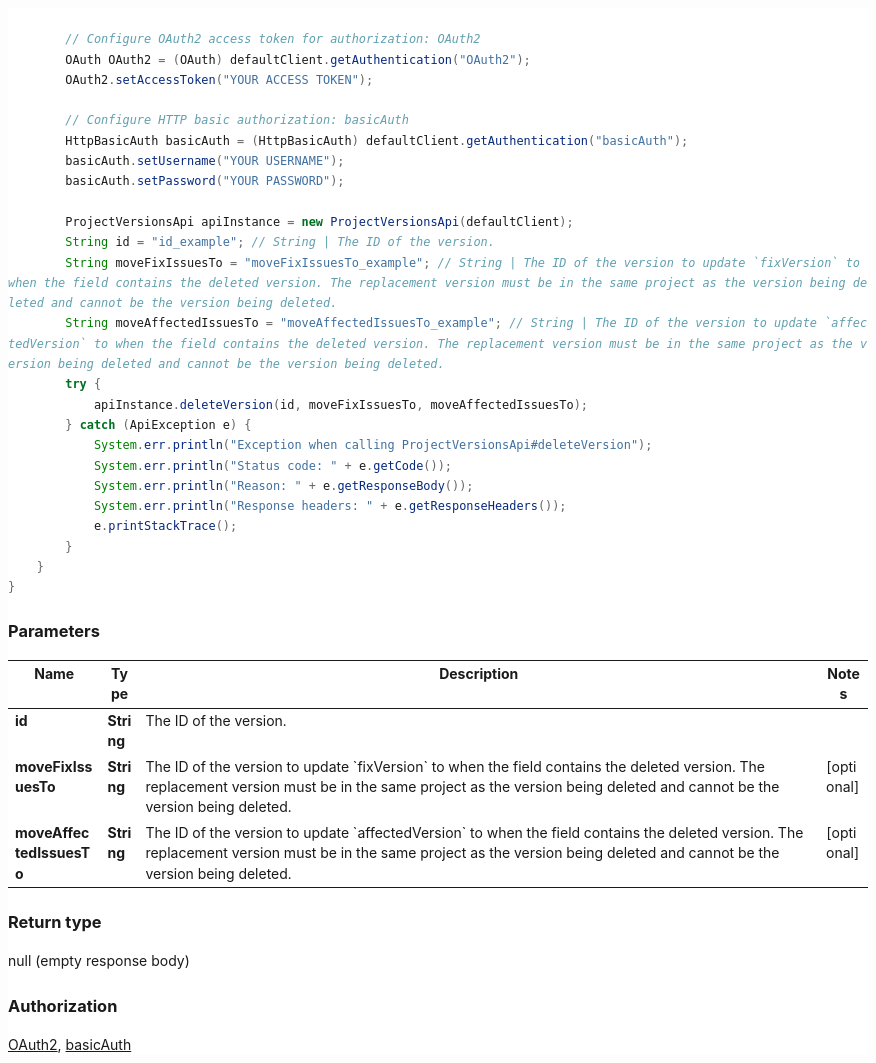 ```java
        
        // Configure OAuth2 access token for authorization: OAuth2
        OAuth OAuth2 = (OAuth) defaultClient.getAuthentication("OAuth2");
        OAuth2.setAccessToken("YOUR ACCESS TOKEN");

        // Configure HTTP basic authorization: basicAuth
        HttpBasicAuth basicAuth = (HttpBasicAuth) defaultClient.getAuthentication("basicAuth");
        basicAuth.setUsername("YOUR USERNAME");
        basicAuth.setPassword("YOUR PASSWORD");

        ProjectVersionsApi apiInstance = new ProjectVersionsApi(defaultClient);
        String id = "id_example"; // String | The ID of the version.
        String moveFixIssuesTo = "moveFixIssuesTo_example"; // String | The ID of the version to update `fixVersion` to when the field contains the deleted version. The replacement version must be in the same project as the version being deleted and cannot be the version being deleted.
        String moveAffectedIssuesTo = "moveAffectedIssuesTo_example"; // String | The ID of the version to update `affectedVersion` to when the field contains the deleted version. The replacement version must be in the same project as the version being deleted and cannot be the version being deleted.
        try {
            apiInstance.deleteVersion(id, moveFixIssuesTo, moveAffectedIssuesTo);
        } catch (ApiException e) {
            System.err.println("Exception when calling ProjectVersionsApi#deleteVersion");
            System.err.println("Status code: " + e.getCode());
            System.err.println("Reason: " + e.getResponseBody());
            System.err.println("Response headers: " + e.getResponseHeaders());
            e.printStackTrace();
        }
    }
}
```

### Parameters


Name | Type | Description  | Notes
------------- | ------------- | ------------- | -------------
 **id** | **String**| The ID of the version. |
 **moveFixIssuesTo** | **String**| The ID of the version to update &#x60;fixVersion&#x60; to when the field contains the deleted version. The replacement version must be in the same project as the version being deleted and cannot be the version being deleted. | [optional]
 **moveAffectedIssuesTo** | **String**| The ID of the version to update &#x60;affectedVersion&#x60; to when the field contains the deleted version. The replacement version must be in the same project as the version being deleted and cannot be the version being deleted. | [optional]

### Return type

null (empty response body)

### Authorization

[OAuth2](../README.md#OAuth2), [basicAuth](../README.md#basicAuth)
